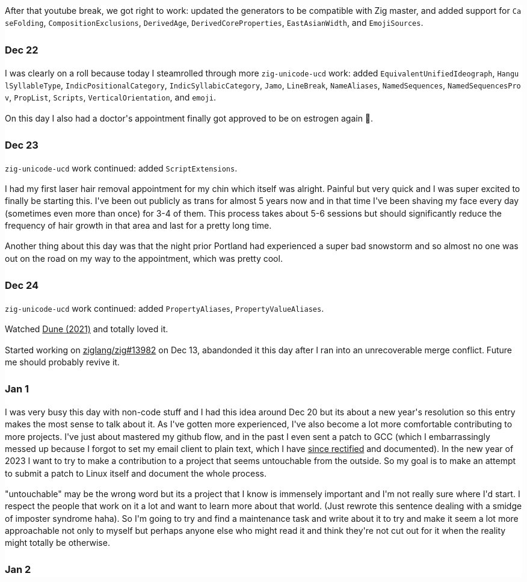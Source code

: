 After that youtube break, we got right to work: updated the generators to be compatible with Zig master, and added support for `CaseFolding`, `CompositionExclusions`, `DerivedAge`, `DerivedCoreProperties`, `EastAsianWidth`, and `EmojiSources`.

### Dec 22

I was clearly on a roll because today I steamrolled through more `zig-unicode-ucd` work: added `EquivalentUnifiedIdeograph`, `HangulSyllableType`, `IndicPositionalCategory`, `IndicSyllabicCategory`, `Jamo`, `LineBreak`, `NameAliases`, `NamedSequences`, `NamedSequencesProv`, `PropList`, `Scripts`, `VerticalOrientation`, and `emoji`.

On this day I also had a doctor's appointment finally got approved to be on estrogen again 🎉.

### Dec 23

`zig-unicode-ucd` work continued: added `ScriptExtensions`.

I had my first laser hair removal appointment for my chin which itself was alright. Painful but very quick and I was super excited to finally be starting this. I've been out publicly as trans for almost 5 years now and in that time I've been shaving my face every day (sometimes even more than once) for 3-4 of them. This process takes about 5-6 sessions but should significantly reduce the frequency of hair growth in that area and last for a pretty long time.

Another thing about this day was that the night prior Portland had experienced a super bad snowstorm and so almost no one was out on the road on my way to the appointment, which was pretty cool.

### Dec 24

`zig-unicode-ucd` work continued: added `PropertyAliases`, `PropertyValueAliases`.

Watched [Dune (2021)](https://www.imdb.com/title/tt1160419/) and totally loved it.

Started working on [ziglang/zig#13982](https://github.com/ziglang/zig/pull/13982) on Dec 13, abandonded it this day after I ran into an unrecoverable merge conflict. Future me should probably revive it.

### Jan 1

I was very busy this day with non-code stuff and I had this idea around Dec 20 but its about a new year's resolution so this entry makes the most sense to talk about it. As I've gotten more experienced, I've also become a lot more comfortable contributing to more projects. I've just about mastered my github flow, and in the past I even sent a patch to GCC (which I embarrassingly messed up because I forgot to set my email client to plain text, which I have [since rectified](https://nektro.mataroa.blog/blog/send-and-compose-plain-text-emails-in-thunderbird/) and documented). In the new year of 2023 I want to try to make a contribution to a project that seems untouchable from the outside. So my goal is to make an attempt to submit a patch to Linux itself and document the whole process.

"untouchable" may be the wrong word but its a project that I know is immensely important and I'm not really sure where I'd start. I respect the people that work on it a lot and want to learn more about that world. (Just rewrote this sentence dealing with a smidge of imposter syndrome haha). So I'm going to try and find a maintenance task and write about it to try and make it seem a lot more approachable not only to myself but perhaps anyone else who might read it and think they're not cut out for it when the reality might totally be otherwise.

### Jan 2

